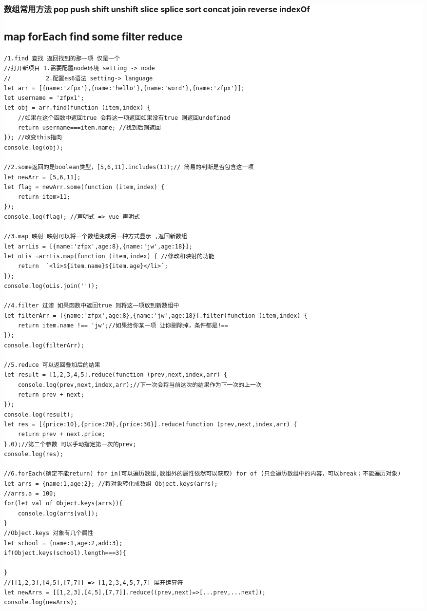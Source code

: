 ### 数组常用方法 pop push shift unshift slice splice sort concat join reverse indexOf 
## map forEach find some filter reduce
```
/1.find 查找 返回找到的那一项 仅是一个
//打开新项目 1.需要配置node环境 setting -> node
//          2.配置es6语法 setting-> language
let arr = [{name:'zfpx'},{name:'hello'},{name:'word'},{name:'zfpx'}];
let username = 'zfpx1';
let obj = arr.find(function (item,index) {
    //如果在这个函数中返回true 会将这一项返回如果没有true 则返回undefined
    return username===item.name; //找到后则返回
}); //改变this指向
console.log(obj);

//2.some返回的是boolean类型，[5,6,11].includes(11);// 简易的判断是否包含这一项
let newArr = [5,6,11];
let flag = newArr.some(function (item,index) {
    return item>11;
});
console.log(flag); //声明式 => vue 声明式

//3.map 映射 映射可以将一个数组变成另一种方式显示 ,返回新数组
let arrLis = [{name:'zfpx',age:8},{name:'jw',age:18}];
let oLis =arrLis.map(function (item,index) { //修改和映射的功能
    return  `<li>${item.name}${item.age}</li>`;
});
console.log(oLis.join(''));

//4.filter 过滤 如果函数中返回true 则将这一项放到新数组中
let filterArr = [{name:'zfpx',age:8},{name:'jw',age:18}].filter(function (item,index) {
    return item.name !== 'jw';//如果给你某一项 让你删除掉，条件都是!==
});
console.log(filterArr);

//5.reduce 可以返回叠加后的结果
let result = [1,2,3,4,5].reduce(function (prev,next,index,arr) {
    console.log(prev,next,index,arr);//下一次会将当前这次的结果作为下一次的上一次
    return prev + next;
});
console.log(result);
let res = [{price:10},{price:20},{price:30}].reduce(function (prev,next,index,arr) {
    return prev + next.price;
},0);//第二个参数 可以手动指定第一次的prev;
console.log(res);

//6.forEach(确定不能return) for in(可以遍历数组,数组外的属性依然可以获取) for of (只会遍历数组中的内容，可以break；不能遍历对象)
let arrs = {name:1,age:2}; //将对象转化成数组 Object.keys(arrs);
//arrs.a = 100;
for(let val of Object.keys(arrs)){
    console.log(arrs[val]);
}
//Object.keys 对象有几个属性
let school = {name:1,age:2,add:3};
if(Object.keys(school).length===3){

}
//[[1,2,3],[4,5],[7,7]] => [1,2,3,4,5,7,7] 展开运算符
let newArrs = [[1,2,3],[4,5],[7,7]].reduce((prev,next)=>[...prev,...next]);
console.log(newArrs);
```